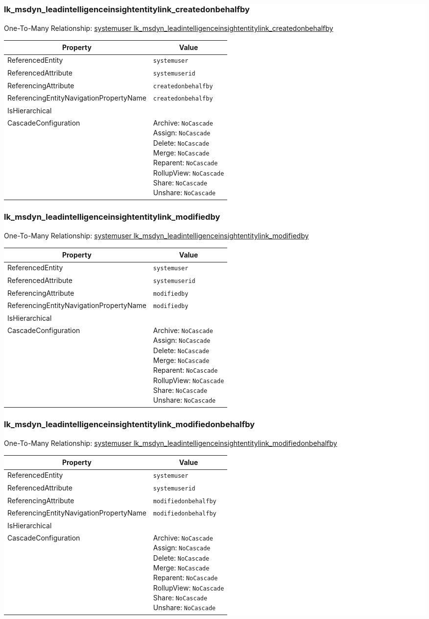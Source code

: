 ### <a name="BKMK_lk_msdyn_leadintelligenceinsightentitylink_createdonbehalfby"></a> lk_msdyn_leadintelligenceinsightentitylink_createdonbehalfby

One-To-Many Relationship: [systemuser lk_msdyn_leadintelligenceinsightentitylink_createdonbehalfby](systemuser.md#BKMK_lk_msdyn_leadintelligenceinsightentitylink_createdonbehalfby)

|Property|Value|
|---|---|
|ReferencedEntity|`systemuser`|
|ReferencedAttribute|`systemuserid`|
|ReferencingAttribute|`createdonbehalfby`|
|ReferencingEntityNavigationPropertyName|`createdonbehalfby`|
|IsHierarchical||
|CascadeConfiguration|Archive: `NoCascade`<br />Assign: `NoCascade`<br />Delete: `NoCascade`<br />Merge: `NoCascade`<br />Reparent: `NoCascade`<br />RollupView: `NoCascade`<br />Share: `NoCascade`<br />Unshare: `NoCascade`|

### <a name="BKMK_lk_msdyn_leadintelligenceinsightentitylink_modifiedby"></a> lk_msdyn_leadintelligenceinsightentitylink_modifiedby

One-To-Many Relationship: [systemuser lk_msdyn_leadintelligenceinsightentitylink_modifiedby](systemuser.md#BKMK_lk_msdyn_leadintelligenceinsightentitylink_modifiedby)

|Property|Value|
|---|---|
|ReferencedEntity|`systemuser`|
|ReferencedAttribute|`systemuserid`|
|ReferencingAttribute|`modifiedby`|
|ReferencingEntityNavigationPropertyName|`modifiedby`|
|IsHierarchical||
|CascadeConfiguration|Archive: `NoCascade`<br />Assign: `NoCascade`<br />Delete: `NoCascade`<br />Merge: `NoCascade`<br />Reparent: `NoCascade`<br />RollupView: `NoCascade`<br />Share: `NoCascade`<br />Unshare: `NoCascade`|

### <a name="BKMK_lk_msdyn_leadintelligenceinsightentitylink_modifiedonbehalfby"></a> lk_msdyn_leadintelligenceinsightentitylink_modifiedonbehalfby

One-To-Many Relationship: [systemuser lk_msdyn_leadintelligenceinsightentitylink_modifiedonbehalfby](systemuser.md#BKMK_lk_msdyn_leadintelligenceinsightentitylink_modifiedonbehalfby)

|Property|Value|
|---|---|
|ReferencedEntity|`systemuser`|
|ReferencedAttribute|`systemuserid`|
|ReferencingAttribute|`modifiedonbehalfby`|
|ReferencingEntityNavigationPropertyName|`modifiedonbehalfby`|
|IsHierarchical||
|CascadeConfiguration|Archive: `NoCascade`<br />Assign: `NoCascade`<br />Delete: `NoCascade`<br />Merge: `NoCascade`<br />Reparent: `NoCascade`<br />RollupView: `NoCascade`<br />Share: `NoCascade`<br />Unshare: `NoCascade`|
